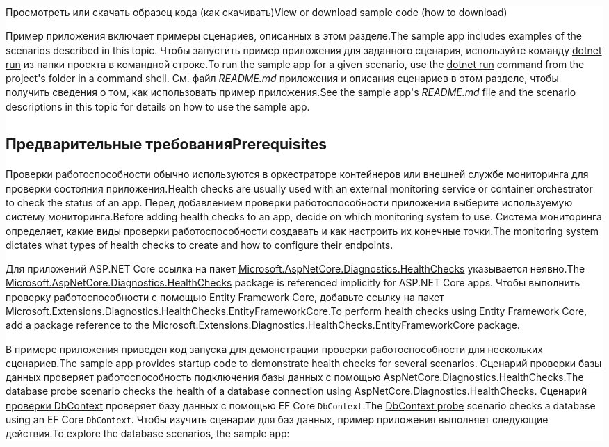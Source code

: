 <span data-ttu-id="a6ab6-113">[Просмотреть или скачать образец кода](https://github.com/dotnet/AspNetCore.Docs/tree/master/aspnetcore/host-and-deploy/health-checks/samples) ([как скачивать](xref:index#how-to-download-a-sample))</span><span class="sxs-lookup"><span data-stu-id="a6ab6-113">[View or download sample code](https://github.com/dotnet/AspNetCore.Docs/tree/master/aspnetcore/host-and-deploy/health-checks/samples) ([how to download](xref:index#how-to-download-a-sample))</span></span>

<span data-ttu-id="a6ab6-114">Пример приложения включает примеры сценариев, описанных в этом разделе.</span><span class="sxs-lookup"><span data-stu-id="a6ab6-114">The sample app includes examples of the scenarios described in this topic.</span></span> <span data-ttu-id="a6ab6-115">Чтобы запустить пример приложения для заданного сценария, используйте команду [dotnet run](/dotnet/core/tools/dotnet-run) из папки проекта в командной строке.</span><span class="sxs-lookup"><span data-stu-id="a6ab6-115">To run the sample app for a given scenario, use the [dotnet run](/dotnet/core/tools/dotnet-run) command from the project's folder in a command shell.</span></span> <span data-ttu-id="a6ab6-116">См. файл *README.md* приложения и описания сценариев в этом разделе, чтобы получить сведения о том, как использовать пример приложения.</span><span class="sxs-lookup"><span data-stu-id="a6ab6-116">See the sample app's *README.md* file and the scenario descriptions in this topic for details on how to use the sample app.</span></span>

## <a name="prerequisites"></a><span data-ttu-id="a6ab6-117">Предварительные требования</span><span class="sxs-lookup"><span data-stu-id="a6ab6-117">Prerequisites</span></span>

<span data-ttu-id="a6ab6-118">Проверки работоспособности обычно используются в оркестраторе контейнеров или внешней службе мониторинга для проверки состояния приложения.</span><span class="sxs-lookup"><span data-stu-id="a6ab6-118">Health checks are usually used with an external monitoring service or container orchestrator to check the status of an app.</span></span> <span data-ttu-id="a6ab6-119">Перед добавлением проверки работоспособности приложения выберите используемую систему мониторинга.</span><span class="sxs-lookup"><span data-stu-id="a6ab6-119">Before adding health checks to an app, decide on which monitoring system to use.</span></span> <span data-ttu-id="a6ab6-120">Система мониторинга определяет, какие виды проверки работоспособности создавать и как настроить их конечные точки.</span><span class="sxs-lookup"><span data-stu-id="a6ab6-120">The monitoring system dictates what types of health checks to create and how to configure their endpoints.</span></span>

<span data-ttu-id="a6ab6-121">Для приложений ASP.NET Core ссылка на пакет [Microsoft.AspNetCore.Diagnostics.HealthChecks](https://www.nuget.org/packages/Microsoft.AspNetCore.Diagnostics.HealthChecks) указывается неявно.</span><span class="sxs-lookup"><span data-stu-id="a6ab6-121">The [Microsoft.AspNetCore.Diagnostics.HealthChecks](https://www.nuget.org/packages/Microsoft.AspNetCore.Diagnostics.HealthChecks) package is referenced implicitly for ASP.NET Core apps.</span></span> <span data-ttu-id="a6ab6-122">Чтобы выполнить проверку работоспособности с помощью Entity Framework Core, добавьте ссылку на пакет [Microsoft.Extensions.Diagnostics.HealthChecks.EntityFrameworkCore](https://www.nuget.org/packages/Microsoft.Extensions.Diagnostics.HealthChecks.EntityFrameworkCore).</span><span class="sxs-lookup"><span data-stu-id="a6ab6-122">To perform health checks using Entity Framework Core, add a package reference to the [Microsoft.Extensions.Diagnostics.HealthChecks.EntityFrameworkCore](https://www.nuget.org/packages/Microsoft.Extensions.Diagnostics.HealthChecks.EntityFrameworkCore) package.</span></span>

<span data-ttu-id="a6ab6-123">В примере приложения приведен код запуска для демонстрации проверки работоспособности для нескольких сценариев.</span><span class="sxs-lookup"><span data-stu-id="a6ab6-123">The sample app provides startup code to demonstrate health checks for several scenarios.</span></span> <span data-ttu-id="a6ab6-124">Сценарий [проверки базы данных](#database-probe) проверяет работоспособность подключения базы данных с помощью [AspNetCore.Diagnostics.HealthChecks](https://github.com/Xabaril/AspNetCore.Diagnostics.HealthChecks).</span><span class="sxs-lookup"><span data-stu-id="a6ab6-124">The [database probe](#database-probe) scenario checks the health of a database connection using [AspNetCore.Diagnostics.HealthChecks](https://github.com/Xabaril/AspNetCore.Diagnostics.HealthChecks).</span></span> <span data-ttu-id="a6ab6-125">Сценарий [проверки DbContext](#entity-framework-core-dbcontext-probe) проверяет базу данных с помощью EF Core `DbContext`.</span><span class="sxs-lookup"><span data-stu-id="a6ab6-125">The [DbContext probe](#entity-framework-core-dbcontext-probe) scenario checks a database using an EF Core `DbContext`.</span></span> <span data-ttu-id="a6ab6-126">Чтобы изучить сценарии для баз данных, пример приложения выполняет следующие действия.</span><span class="sxs-lookup"><span data-stu-id="a6ab6-126">To explore the database scenarios, the sample app:</span></span>

